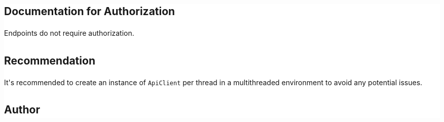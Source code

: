 

<a id="documentation-for-authorization"></a>
## Documentation for Authorization

Endpoints do not require authorization.


## Recommendation

It's recommended to create an instance of `ApiClient` per thread in a multithreaded environment to avoid any potential issues.

## Author



